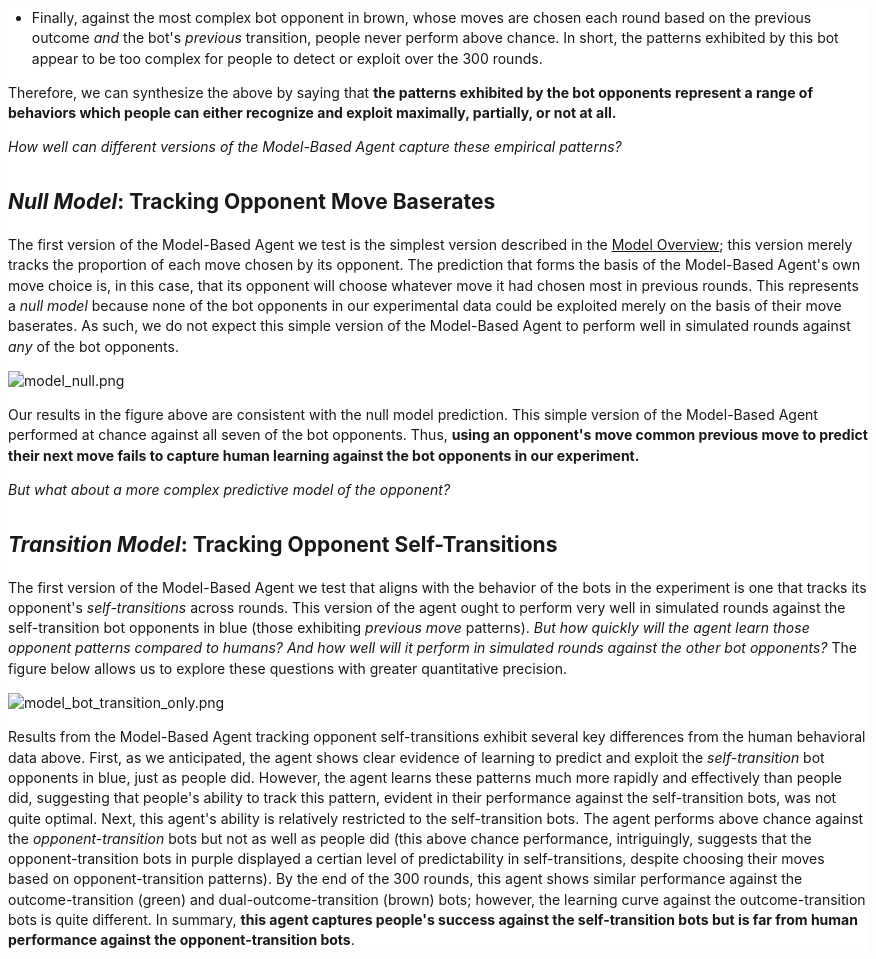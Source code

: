 - Finally, against the most complex bot opponent in brown, whose moves are chosen each round based on the previous outcome *and* the bot's *previous* transition, people never perform above chance. In short, the patterns exhibited by this bot appear to be too complex for people to detect or exploit over the 300 rounds.

Therefore, we can synthesize the above by saying that **the patterns exhibited by the bot opponents represent a range of behaviors which people can either recognize and exploit maximally, partially, or not at all.**

*How well can different versions of the Model-Based Agent capture these empirical patterns?*


## *Null Model*: Tracking Opponent Move Baserates

The first version of the Model-Based Agent we test is the simplest version described in the [Model Overview](ModelModel.md); this version merely tracks the proportion of each move chosen by its opponent. The prediction that forms the basis of the Model-Based Agent's own move choice is, in this case, that its opponent will choose whatever move it had chosen most in previous rounds. This represents a *null model* because none of the bot opponents in our experimental data could be exploited merely on the basis of their move baserates. As such, we do not expect this simple version of the Model-Based Agent to perform well in simulated rounds against *any* of the bot opponents.

![model_null.png](img/model_null.png)

Our results in the figure above are consistent with the null model prediction. This simple version of the Model-Based Agent performed at chance against all seven of the bot opponents. Thus, **using an opponent's move common previous move to predict their next move fails to capture human learning against the bot opponents in our experiment.**

*But what about a more complex predictive model of the opponent?*


## *Transition Model*: Tracking Opponent Self-Transitions

The first version of the Model-Based Agent we test that aligns with the behavior of the bots in the experiment is one that tracks its opponent's *self-transitions* across rounds. This version of the agent ought to perform very well in simulated rounds against the self-transition bot opponents in blue (those exhibiting *previous move* patterns). *But how quickly will the agent learn those opponent patterns compared to humans? And how well will it perform in simulated rounds against the other bot opponents?* The figure below allows us to explore these questions with greater quantitative precision.

![model_bot_transition_only.png](img/model_bot_transition_only.png)

Results from the Model-Based Agent tracking opponent self-transitions exhibit several key differences from the human behavioral data above. First, as we anticipated, the agent shows clear evidence of learning to predict and exploit the *self-transition* bot opponents in blue, just as people did. However, the agent learns these patterns much more rapidly and effectively than people did, suggesting that people's ability to track this pattern, evident in their performance against the self-transition bots, was not quite optimal. Next, this agent's ability is relatively restricted to the self-transition bots. The agent performs above chance against the *opponent-transition* bots but not as well as people did (this above chance performance, intriguingly, suggests that the opponent-transition bots in purple displayed a certian level of predictability in self-transitions, despite choosing their moves based on opponent-transition patterns). By the end of the 300 rounds, this agent shows similar performance against the outcome-transition (green) and dual-outcome-transition (brown) bots; however, the learning curve against the outcome-transition bots is quite different. In summary, **this agent captures people's success against the self-transition bots but is far from human performance against the opponent-transition bots**.
